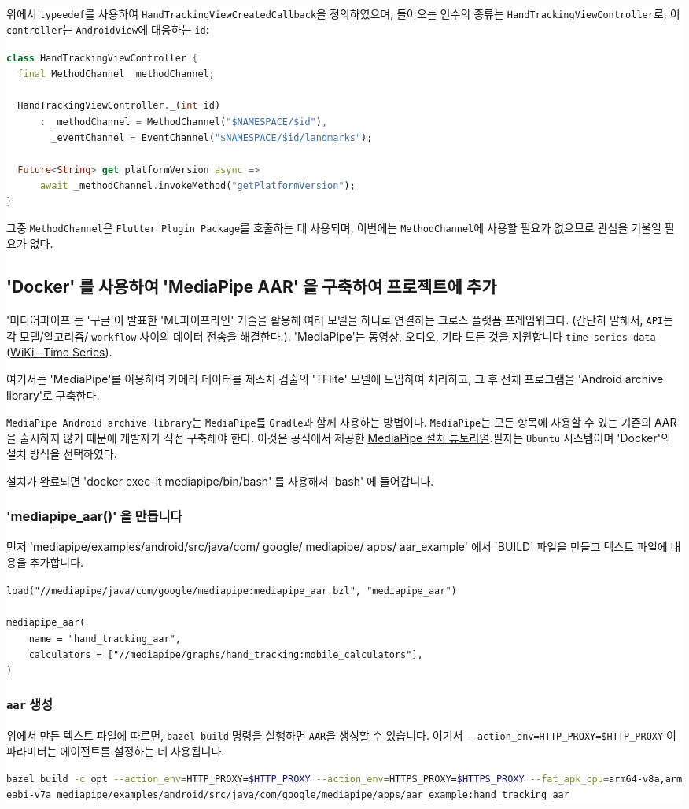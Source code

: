 위에서 `typeedef`를 사용하여 `HandTrackingViewCreatedCallback`을 정의하였으며, 들어오는 인수의 종류는 `HandTrackingViewController`로, 이 `controller`는 `AndroidView`에 대응하는 `id`:

``` dart
class HandTrackingViewController {
  final MethodChannel _methodChannel;

  HandTrackingViewController._(int id)
      : _methodChannel = MethodChannel("$NAMESPACE/$id"),
        _eventChannel = EventChannel("$NAMESPACE/$id/landmarks");

  Future<String> get platformVersion async =>
      await _methodChannel.invokeMethod("getPlatformVersion");
}
```

그중 `MethodChannel`은 `Flutter Plugin Package`를 호출하는 데 사용되며, 이번에는 `MethodChannel`에 사용할 필요가 없으므로 관심을 기울일 필요가 없다.

## 'Docker' 를 사용하여 'MediaPipe AAR' 을 구축하여 프로젝트에 추가

'미디어파이프'는 '구글'이 발표한 'ML파이프라인' 기술을 활용해 여러 모델을 하나로 연결하는 크로스 플랫폼 프레임워크다. (간단히 말해서, `API`는 각 모델/알고리즘/ `workflow` 사이의 데이터 전송을 해결한다.). 'MediaPipe'는 동영상, 오디오, 기타 모든 것을 지원합니다 `time series data`([WiKi--Time Series](https://en.wikipedia.org/wiki/Time_series)).

여기서는 'MediaPipe'를 이용하여 카메라 데이터를 제스처 검출의 'TFlite' 모델에 도입하여 처리하고, 그 후 전체 프로그램을 'Android archive library'로 구축한다.

`MediaPipe Android archive library`는 `MediaPipe`를 `Gradle`과 함께 사용하는 방법이다. `MediaPipe`는 모든 항목에 사용할 수 있는 기존의 AAR을 출시하지 않기 때문에 개발자가 직접 구축해야 한다. 이것은 공식에서 제공한 [MediaPipe 설치 튜토리얼](https://github.com/google/mediapipe/blob/master/mediapipe/docs/install.md).필자는 `Ubuntu` 시스템이며 'Docker'의 설치 방식을 선택하였다.

설치가 완료되면 'docker exec-it mediapipe/bin/bash' 를 사용해서 'bash' 에 들어갑니다.

### 'mediapipe_aar()' 을 만듭니다

먼저 'mediapipe/examples/android/src/java/com/ google/ mediapipe/ apps/ aar_example' 에서 'BUILD' 파일을 만들고 텍스트 파일에 내용을 추가합니다.

``` build
load("//mediapipe/java/com/google/mediapipe:mediapipe_aar.bzl", "mediapipe_aar")

mediapipe_aar(
    name = "hand_tracking_aar",
    calculators = ["//mediapipe/graphs/hand_tracking:mobile_calculators"],
)
```

### `aar` 생성

위에서 만든 텍스트 파일에 따르면, `bazel build` 명령을 실행하면 `AAR`을 생성할 수 있습니다. 여기서 `--action_env=HTTP_PROXY=$HTTP_PROXY` 이 파라미터는 에이전트를 설정하는 데 사용됩니다.

``` bash
bazel build -c opt --action_env=HTTP_PROXY=$HTTP_PROXY --action_env=HTTPS_PROXY=$HTTPS_PROXY --fat_apk_cpu=arm64-v8a,armeabi-v7a mediapipe/examples/android/src/java/com/google/mediapipe/apps/aar_example:hand_tracking_aar
```
